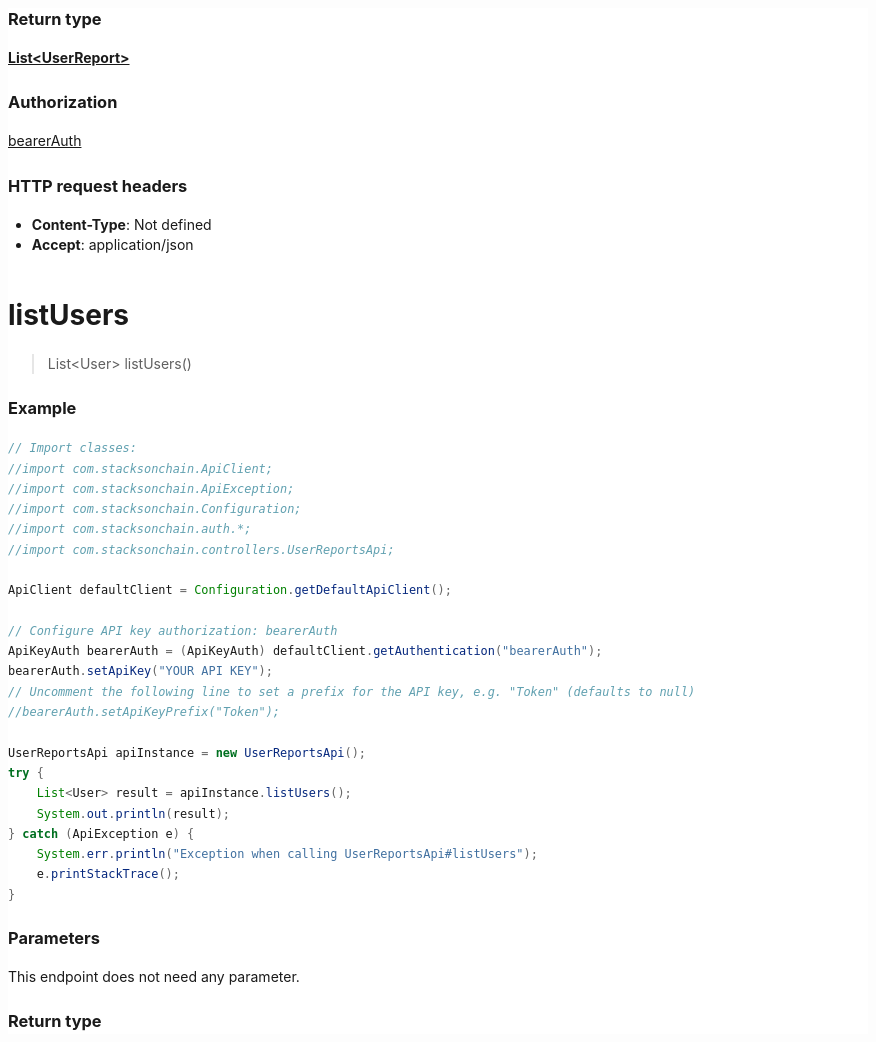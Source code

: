 ### Return type

[**List&lt;UserReport&gt;**](UserReport.md)

### Authorization

[bearerAuth](../README.md#bearerAuth)

### HTTP request headers

 - **Content-Type**: Not defined
 - **Accept**: application/json

<a name="listUsers"></a>
# **listUsers**
> List&lt;User&gt; listUsers()



### Example
```java
// Import classes:
//import com.stacksonchain.ApiClient;
//import com.stacksonchain.ApiException;
//import com.stacksonchain.Configuration;
//import com.stacksonchain.auth.*;
//import com.stacksonchain.controllers.UserReportsApi;

ApiClient defaultClient = Configuration.getDefaultApiClient();

// Configure API key authorization: bearerAuth
ApiKeyAuth bearerAuth = (ApiKeyAuth) defaultClient.getAuthentication("bearerAuth");
bearerAuth.setApiKey("YOUR API KEY");
// Uncomment the following line to set a prefix for the API key, e.g. "Token" (defaults to null)
//bearerAuth.setApiKeyPrefix("Token");

UserReportsApi apiInstance = new UserReportsApi();
try {
    List<User> result = apiInstance.listUsers();
    System.out.println(result);
} catch (ApiException e) {
    System.err.println("Exception when calling UserReportsApi#listUsers");
    e.printStackTrace();
}
```

### Parameters
This endpoint does not need any parameter.

### Return type
